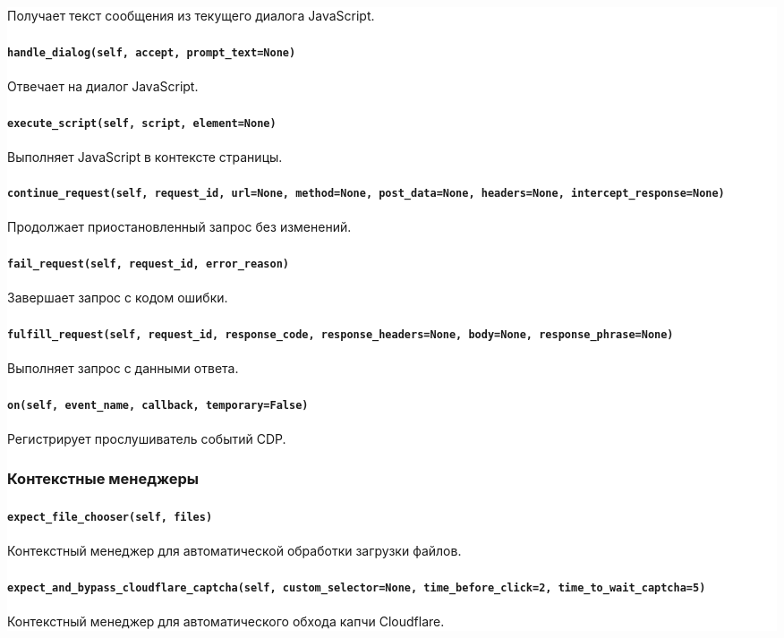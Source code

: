 Получает текст сообщения из текущего диалога JavaScript.

#### `handle_dialog(self, accept, prompt_text=None)`

Отвечает на диалог JavaScript.

#### `execute_script(self, script, element=None)`

Выполняет JavaScript в контексте страницы.

#### `continue_request(self, request_id, url=None, method=None, post_data=None, headers=None, intercept_response=None)`

Продолжает приостановленный запрос без изменений.

#### `fail_request(self, request_id, error_reason)`

Завершает запрос с кодом ошибки.

#### `fulfill_request(self, request_id, response_code, response_headers=None, body=None, response_phrase=None)`

Выполняет запрос с данными ответа.

#### `on(self, event_name, callback, temporary=False)`

Регистрирует прослушиватель событий CDP.

### Контекстные менеджеры

#### `expect_file_chooser(self, files)`

Контекстный менеджер для автоматической обработки загрузки файлов.

#### `expect_and_bypass_cloudflare_captcha(self, custom_selector=None, time_before_click=2, time_to_wait_captcha=5)`

Контекстный менеджер для автоматического обхода капчи Cloudflare.